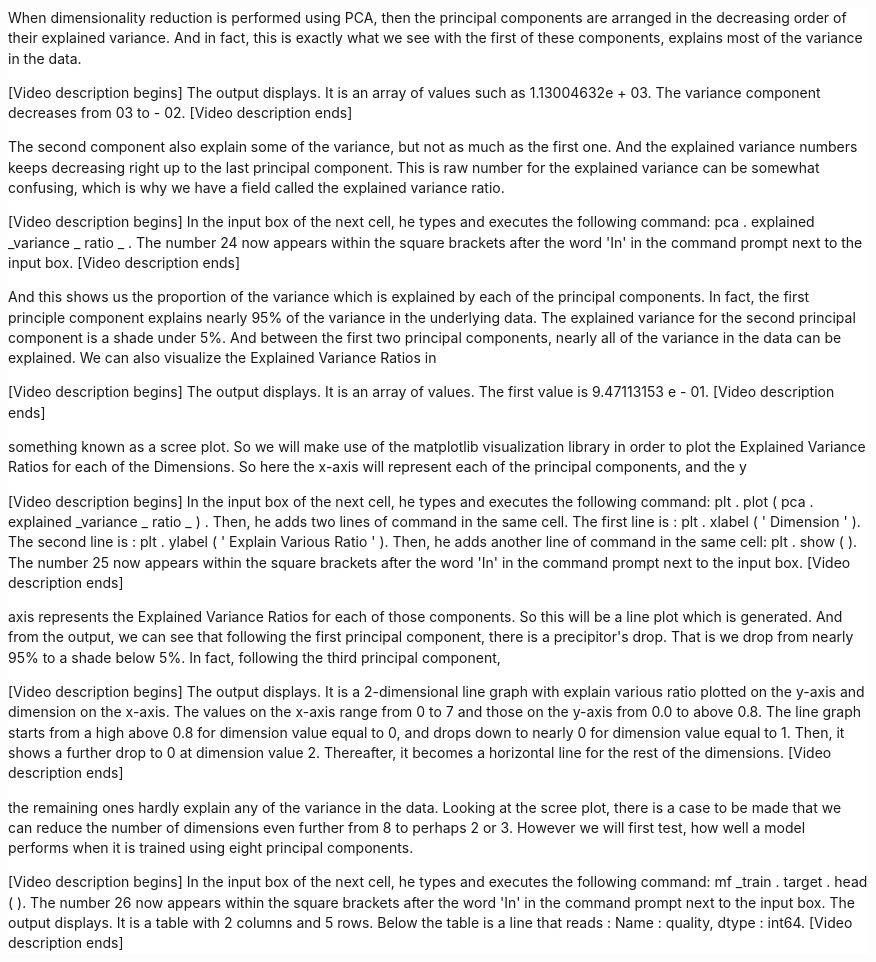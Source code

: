 When dimensionality reduction is performed using PCA, then the principal components are arranged in the decreasing order of their explained variance. And in fact, this is exactly what we see with the first of these components, explains most of the variance in the data.

[Video description begins] The output displays. It is an array of values such as 1.13004632e + 03. The variance component decreases from 03 to - 02. [Video description ends]

The second component also explain some of the variance, but not as much as the first one. And the explained variance numbers keeps decreasing right up to the last principal component. This is raw number for the explained variance can be somewhat confusing, which is why we have a field called the explained variance ratio.

[Video description begins] In the input box of the next cell, he types and executes the following command: pca . explained _variance _ ratio _ . The number 24 now appears within the square brackets after the word 'In' in the command prompt next to the input box. [Video description ends]

And this shows us the proportion of the variance which is explained by each of the principal components. In fact, the first principle component explains nearly 95% of the variance in the underlying data. The explained variance for the second principal component is a shade under 5%. And between the first two principal components, nearly all of the variance in the data can be explained. We can also visualize the Explained Variance Ratios in

[Video description begins] The output displays. It is an array of values. The first value is 9.47113153 e - 01. [Video description ends]

something known as a scree plot. So we will make use of the matplotlib visualization library in order to plot the Explained Variance Ratios for each of the Dimensions. So here the x-axis will represent each of the principal components, and the y

[Video description begins] In the input box of the next cell, he types and executes the following command: plt . plot ( pca . explained _variance _ ratio _ ) . Then, he adds two lines of command in the same cell. The first line is : plt . xlabel ( ' Dimension ' ). The second line is : plt . ylabel ( ' Explain Various Ratio ' ). Then, he adds another line of command in the same cell: plt . show ( ). The number 25 now appears within the square brackets after the word 'In' in the command prompt next to the input box. [Video description ends]

axis represents the Explained Variance Ratios for each of those components. So this will be a line plot which is generated. And from the output, we can see that following the first principal component, there is a precipitor's drop. That is we drop from nearly 95% to a shade below 5%. In fact, following the third principal component,

[Video description begins] The output displays. It is a 2-dimensional line graph with explain various ratio plotted on the y-axis and dimension on the x-axis. The values on the x-axis range from 0 to 7 and those on the y-axis from 0.0 to above 0.8. The line graph starts from a high above 0.8 for dimension value equal to 0, and drops down to nearly 0 for dimension value equal to 1. Then, it shows a further drop to 0 at dimension value 2. Thereafter, it becomes a horizontal line for the rest of the dimensions. [Video description ends]

the remaining ones hardly explain any of the variance in the data. Looking at the scree plot, there is a case to be made that we can reduce the number of dimensions even further from 8 to perhaps 2 or 3. However we will first test, how well a model performs when it is trained using eight principal components.

[Video description begins] In the input box of the next cell, he types and executes the following command: mf _train . target . head ( ). The number 26 now appears within the square brackets after the word 'In' in the command prompt next to the input box. The output displays. It is a table with 2 columns and 5 rows. Below the table is a line that reads : Name : quality, dtype : int64. [Video description ends]
